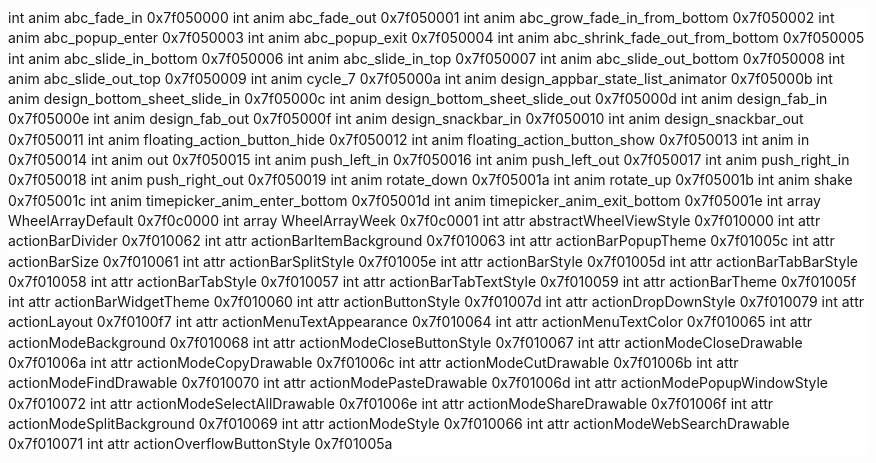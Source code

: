 int anim abc_fade_in 0x7f050000
int anim abc_fade_out 0x7f050001
int anim abc_grow_fade_in_from_bottom 0x7f050002
int anim abc_popup_enter 0x7f050003
int anim abc_popup_exit 0x7f050004
int anim abc_shrink_fade_out_from_bottom 0x7f050005
int anim abc_slide_in_bottom 0x7f050006
int anim abc_slide_in_top 0x7f050007
int anim abc_slide_out_bottom 0x7f050008
int anim abc_slide_out_top 0x7f050009
int anim cycle_7 0x7f05000a
int anim design_appbar_state_list_animator 0x7f05000b
int anim design_bottom_sheet_slide_in 0x7f05000c
int anim design_bottom_sheet_slide_out 0x7f05000d
int anim design_fab_in 0x7f05000e
int anim design_fab_out 0x7f05000f
int anim design_snackbar_in 0x7f050010
int anim design_snackbar_out 0x7f050011
int anim floating_action_button_hide 0x7f050012
int anim floating_action_button_show 0x7f050013
int anim in 0x7f050014
int anim out 0x7f050015
int anim push_left_in 0x7f050016
int anim push_left_out 0x7f050017
int anim push_right_in 0x7f050018
int anim push_right_out 0x7f050019
int anim rotate_down 0x7f05001a
int anim rotate_up 0x7f05001b
int anim shake 0x7f05001c
int anim timepicker_anim_enter_bottom 0x7f05001d
int anim timepicker_anim_exit_bottom 0x7f05001e
int array WheelArrayDefault 0x7f0c0000
int array WheelArrayWeek 0x7f0c0001
int attr abstractWheelViewStyle 0x7f010000
int attr actionBarDivider 0x7f010062
int attr actionBarItemBackground 0x7f010063
int attr actionBarPopupTheme 0x7f01005c
int attr actionBarSize 0x7f010061
int attr actionBarSplitStyle 0x7f01005e
int attr actionBarStyle 0x7f01005d
int attr actionBarTabBarStyle 0x7f010058
int attr actionBarTabStyle 0x7f010057
int attr actionBarTabTextStyle 0x7f010059
int attr actionBarTheme 0x7f01005f
int attr actionBarWidgetTheme 0x7f010060
int attr actionButtonStyle 0x7f01007d
int attr actionDropDownStyle 0x7f010079
int attr actionLayout 0x7f0100f7
int attr actionMenuTextAppearance 0x7f010064
int attr actionMenuTextColor 0x7f010065
int attr actionModeBackground 0x7f010068
int attr actionModeCloseButtonStyle 0x7f010067
int attr actionModeCloseDrawable 0x7f01006a
int attr actionModeCopyDrawable 0x7f01006c
int attr actionModeCutDrawable 0x7f01006b
int attr actionModeFindDrawable 0x7f010070
int attr actionModePasteDrawable 0x7f01006d
int attr actionModePopupWindowStyle 0x7f010072
int attr actionModeSelectAllDrawable 0x7f01006e
int attr actionModeShareDrawable 0x7f01006f
int attr actionModeSplitBackground 0x7f010069
int attr actionModeStyle 0x7f010066
int attr actionModeWebSearchDrawable 0x7f010071
int attr actionOverflowButtonStyle 0x7f01005a
